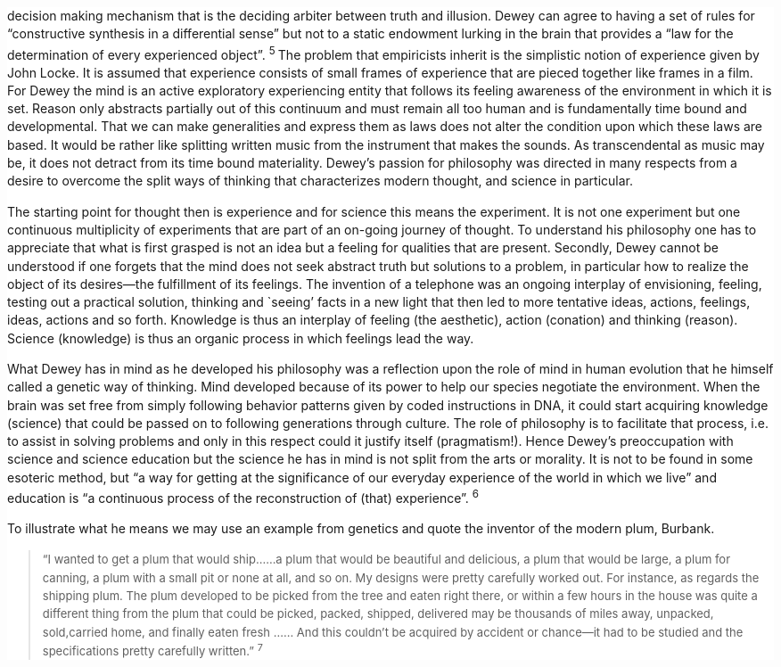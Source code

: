 decision making mechanism that is the deciding arbiter between truth and illusion. Dewey can agree to having a set of rules for “constructive synthesis in a differential sense” but not to a static endowment lurking in the brain that provides a “law for the determination of every experienced object”.
<sup>
5
</sup>
The problem that empiricists inherit is the simplistic notion of experience given by John Locke. It is assumed that experience consists of small frames of experience that are pieced together like frames in a film. For Dewey the mind is an active exploratory experiencing entity that follows its feeling awareness of the environment in which it is set. Reason only abstracts partially out of this continuum and must remain all too human and is fundamentally time bound and developmental. That we can make generalities and express them as laws does not alter the condition upon which these laws are based. It would be rather like splitting written music from the instrument that makes the sounds. As transcendental as music may be, it does not detract from its time bound materiality. Dewey’s passion for philosophy was directed in many respects from a desire to overcome the split ways of thinking that characterizes modern thought, and science in particular.
</p>
<p>
The starting point for thought then is experience and for science this means the experiment. It is not one experiment but one continuous multiplicity of experiments that are part of an on-going journey of thought. To understand his philosophy one has to appreciate that what is first grasped is not an idea but a feeling for qualities that are present. Secondly, Dewey cannot be understood if one forgets that the mind does not seek abstract truth but solutions to a problem, in particular how to realize the object of its desires—the fulfillment of its feelings. The invention of a telephone was an ongoing interplay of envisioning, feeling, testing out a practical solution, thinking and `seeing’ facts in a new light that then led to more tentative ideas, actions, feelings, ideas, actions and so forth. Knowledge is thus an interplay of feeling (the aesthetic), action (conation) and thinking (reason). Science (knowledge) is thus an organic process in which feelings lead the way.
</p>
<p>
What Dewey has in mind as he developed his philosophy was a reflection upon the role of mind in human evolution that he himself called a genetic way of thinking. Mind developed because of its power to help our species negotiate the environment. When the brain was set free from simply following behavior patterns given by coded instructions in DNA, it could start acquiring knowledge (science) that could be passed on to following generations through culture. The role of philosophy is to facilitate that process, i.e. to assist in solving problems and only in this respect could it justify itself (pragmatism!). Hence Dewey’s preoccupation with science and science education but the science he has in mind is not split from the arts or morality. It is not to be found in some esoteric method, but “a way for getting at the significance of our everyday experience of the world in which we live” and education is “a continuous process of the reconstruction of (that) experience”.
<sup>
6
</sup>
</p>
<p>
To illustrate what he means we may use an example from genetics and quote the inventor of the modern plum, Burbank.
</p>
<blockquote>
<font size="-1">
“I wanted to get a plum that would ship......a plum that would be beautiful and delicious, a plum that would be large, a plum for canning, a plum with a small pit or none at all, and so on. My designs were pretty carefully worked out. For instance, as regards the shipping plum. The plum developed to be picked from the tree and eaten right there, or within a few hours in the house was quite a different thing from the plum that could be picked, packed, shipped, delivered may be thousands of miles away, unpacked, sold,carried home, and finally eaten fresh ...... And this couldn’t be acquired by accident or chance—it had to be studied and the specifications pretty carefully written.”
<sup>
7
</sup>
</font>
</blockquote>